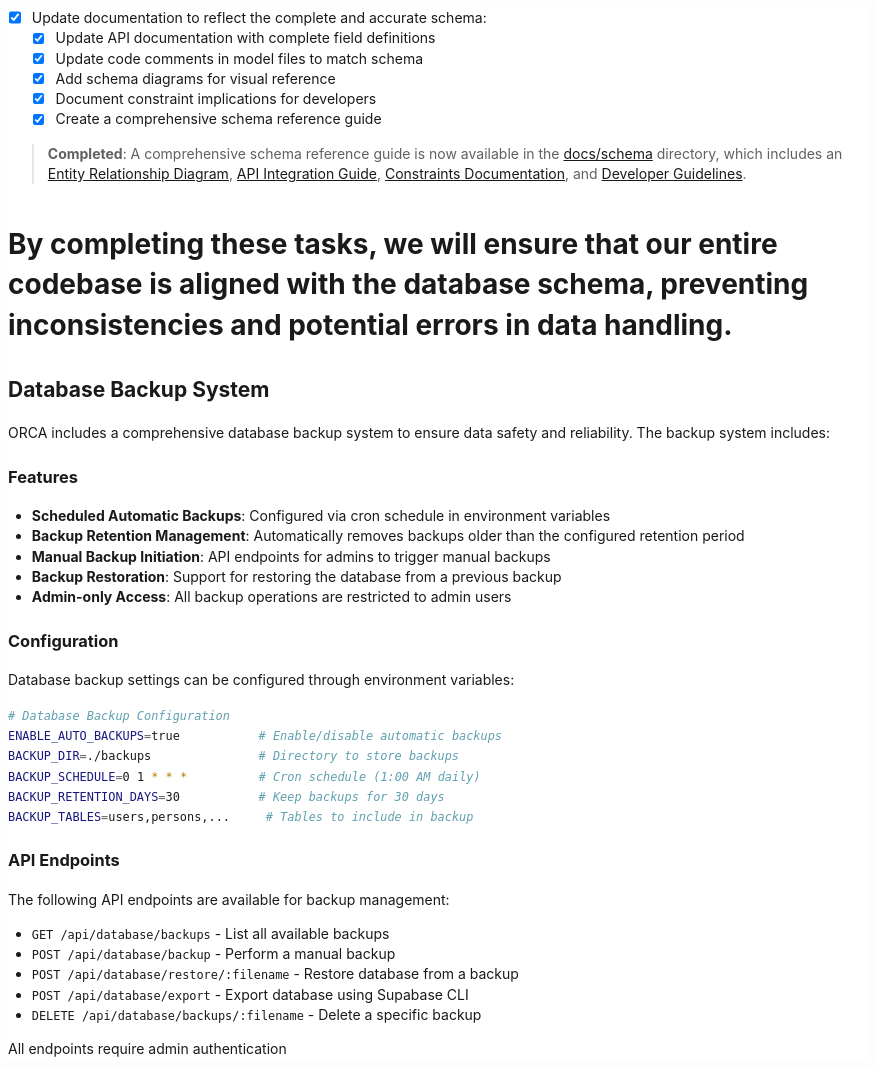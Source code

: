 - [x] Update documentation to reflect the complete and accurate schema:
  - [x] Update API documentation with complete field definitions
  - [x] Update code comments in model files to match schema
  - [x] Add schema diagrams for visual reference
  - [x] Document constraint implications for developers
  - [x] Create a comprehensive schema reference guide

> **Completed**: A comprehensive schema reference guide is now available in the [docs/schema](docs/schema/README.md) directory, which includes an [Entity Relationship Diagram](docs/schema/erd.md), [API Integration Guide](docs/schema/api_integration.md), [Constraints Documentation](docs/schema/constraints.md), and [Developer Guidelines](docs/schema/developer_guidelines.md).

By completing these tasks, we will ensure that our entire codebase is aligned with the database schema, preventing inconsistencies and potential errors in data handling.
=========================================


## Database Backup System

ORCA includes a comprehensive database backup system to ensure data safety and reliability. The backup system includes:

### Features

- **Scheduled Automatic Backups**: Configured via cron schedule in environment variables
- **Backup Retention Management**: Automatically removes backups older than the configured retention period
- **Manual Backup Initiation**: API endpoints for admins to trigger manual backups
- **Backup Restoration**: Support for restoring the database from a previous backup
- **Admin-only Access**: All backup operations are restricted to admin users

### Configuration

Database backup settings can be configured through environment variables:

```bash
# Database Backup Configuration
ENABLE_AUTO_BACKUPS=true           # Enable/disable automatic backups
BACKUP_DIR=./backups               # Directory to store backups
BACKUP_SCHEDULE=0 1 * * *          # Cron schedule (1:00 AM daily)
BACKUP_RETENTION_DAYS=30           # Keep backups for 30 days
BACKUP_TABLES=users,persons,...     # Tables to include in backup
```

### API Endpoints

The following API endpoints are available for backup management:

- `GET /api/database/backups` - List all available backups
- `POST /api/database/backup` - Perform a manual backup
- `POST /api/database/restore/:filename` - Restore database from a backup
- `POST /api/database/export` - Export database using Supabase CLI
- `DELETE /api/database/backups/:filename` - Delete a specific backup

All endpoints require admin authentication 

